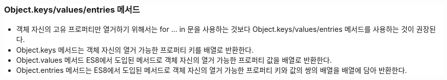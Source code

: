 ### Object.keys/values/entries 메서드
- 객체 자신의 고유 프로퍼티만 열거하기 위해서는 for ... in 문을 사용하는 것보다 Object.keys/values/entries 메서드를 사용하는 것이 권장된다.
- Object.keys 메서드는 객체 자신의 열거 가능한 프로퍼티 키를 배열로 반환한다.
- Object.values 메서드 ES8에서 도입된 메서드로 객체 자신의 열거 가능한 프로퍼티 값을 배열로 반환한다.
- Object.entries 메서드는 ES8에서 도입된 메서드로 객체 자신의 열거 가능한 프로퍼티 키와 값의 쌍의 배열을 배열에 담아 반환한다.

